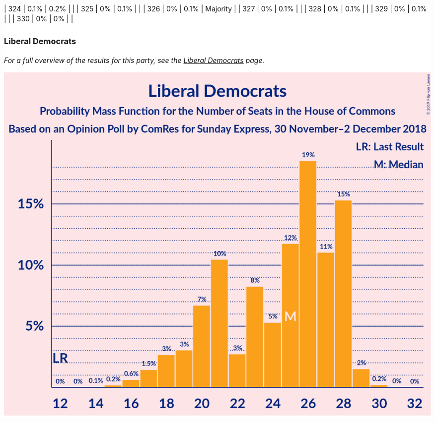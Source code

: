 | 324 | 0.1% | 0.2% |  |
| 325 | 0% | 0.1% |  |
| 326 | 0% | 0.1% | Majority |
| 327 | 0% | 0.1% |  |
| 328 | 0% | 0.1% |  |
| 329 | 0% | 0.1% |  |
| 330 | 0% | 0% |  |

### Liberal Democrats

*For a full overview of the results for this party, see the [Liberal Democrats](party-liberaldemocrats.html) page.*

![Graph with seats probability mass function not yet produced](2018-12-02-ComRes-seats-pmf-liberaldemocrats.png "Seats Probability Mass Function")
